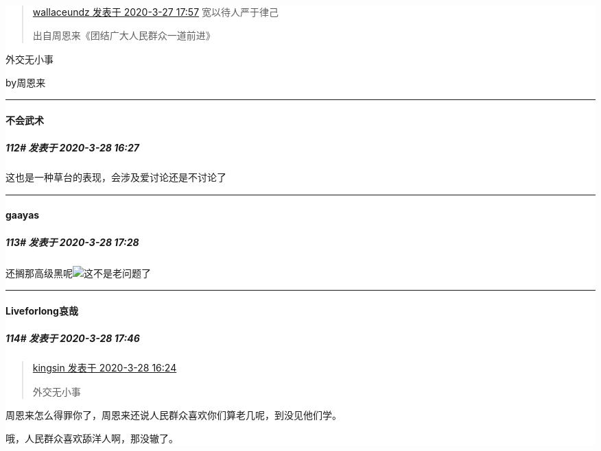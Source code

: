 

<blockquote><a href="httphttps://bbs.saraba1st.com/2b/forum.php?mod=redirect&amp;goto=findpost&amp;pid=46894685&amp;ptid=1921134" target="_blank">wallaceundz 发表于 2020-3-27 17:57</a>
宽以待人严于律己

出自周恩来《团结广大人民群众一道前进》</blockquote>
外交无小事



by周恩来









-----

####  不会武术  
##### 112#       发表于 2020-3-28 16:27




这也是一种草台的表现，会涉及爱讨论还是不讨论了







-----

####  gaayas  
##### 113#       发表于 2020-3-28 17:28




还搁那高级黑呢<img src="https://static.saraba1st.com/image/smiley/face2017/067.png" referrerpolicy="no-referrer">这不是老问题了







-----

####  Liveforlong哀哉  
##### 114#       发表于 2020-3-28 17:46



<blockquote><a href="httphttps://bbs.saraba1st.com/2b/forum.php?mod=redirect&amp;goto=findpost&amp;pid=46904234&amp;ptid=1921134" target="_blank">kingsin 发表于 2020-3-28 16:24</a>

外交无小事</blockquote>
周恩来怎么得罪你了，周恩来还说人民群众喜欢你们算老几呢，到没见他们学。

哦，人民群众喜欢舔洋人啊，那没辙了。
